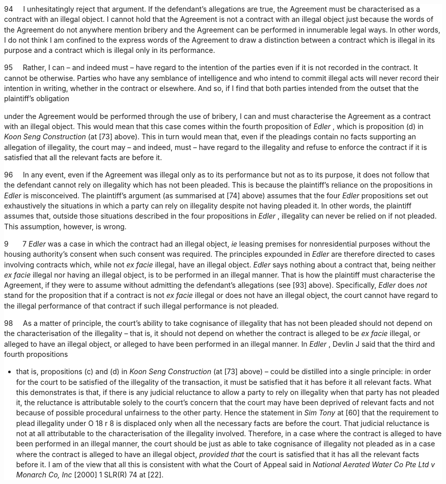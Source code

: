 94     I unhesitatingly reject that argument. If the defendant’s allegations are true, the Agreement must be characterised as a contract with an illegal object. I cannot hold that the Agreement is not a contract with an illegal object just because the words of the Agreement do not anywhere mention bribery and the Agreement can be performed in innumerable legal ways. In other words, I do not think I am confined to the express words of the Agreement to draw a distinction between a contract which is illegal in its purpose and a contract which is illegal only in its performance. 

95     Rather, I can – and indeed must – have regard to the intention of the parties even if it is not recorded in the contract. It cannot be otherwise. Parties who have any semblance of intelligence and who intend to commit illegal acts will never record their intention in writing, whether in the contract or elsewhere. And so, if I find that both parties intended from the outset that the plaintiff’s obligation 


under the Agreement would be performed through the use of bribery, I can and must characterise the Agreement as a contract with an illegal object. This would mean that this case comes within the fourth proposition of _Edler_ , which is proposition (d) in _Koon Seng Construction_ (at [73] above). This in turn would mean that, even if the pleadings contain no facts supporting an allegation of illegality, the court may – and indeed, must – have regard to the illegality and refuse to enforce the contract if it is satisfied that all the relevant facts are before it. 

96     In any event, even if the Agreement was illegal only as to its performance but not as to its purpose, it does not follow that the defendant cannot rely on illegality which has not been pleaded. This is because the plaintiff’s reliance on the propositions in _Edler_ is misconceived. The plaintiff’s argument (as summarised at [74] above) assumes that the four _Edler_ propositions set out exhaustively the situations in which a party can rely on illegality despite not having pleaded it. In other words, the plaintiff assumes that, outside those situations described in the four propositions in _Edler_ , illegality can never be relied on if not pleaded. This assumption, however, is wrong. 

9       7 _Edler_ was a case in which the contract had an illegal object, _ie_ leasing premises for nonresidential purposes without the housing authority’s consent when such consent was required. The principles expounded in _Edler_ are therefore directed to cases involving contracts which, while not _ex facie_ illegal, have an illegal object. _Edler_ says nothing about a contract that, being neither _ex facie_ illegal nor having an illegal object, is to be performed in an illegal manner. That is how the plaintiff must characterise the Agreement, if they were to assume without admitting the defendant’s allegations (see [93] above). Specifically, _Edler_ does _not_ stand for the proposition that if a contract is not _ex facie_ illegal or does not have an illegal object, the court cannot have regard to the illegal performance of that contract if such illegal performance is not pleaded. 

98     As a matter of principle, the court’s ability to take cognisance of illegality that has not been pleaded should not depend on the characterisation of the illegality – that is, it should not depend on whether the contract is alleged to be _ex facie_ illegal, or alleged to have an illegal object, or alleged to have been performed in an illegal manner. In _Edler_ , Devlin J said that the third and fourth propositions 

- that is, propositions (c) and (d) in _Koon Seng Construction_ (at [73] above) – could be distilled into a single principle: in order for the court to be satisfied of the illegality of the transaction, it must be satisfied that it has before it all relevant facts. What this demonstrates is that, if there is any judicial reluctance to allow a party to rely on illegality when that party has not pleaded it, the reluctance is attributable solely to the court’s concern that the court may have been deprived of relevant facts and not because of possible procedural unfairness to the other party. Hence the statement in _Sim Tony_ at [60] that the requirement to plead illegality under O 18 r 8 is displaced only when all the necessary facts are before the court. That judicial reluctance is not at all attributable to the characterisation of the illegality involved. Therefore, in a case where the contract is alleged to have been performed in an illegal manner, the court should be just as able to take cognisance of illegality not pleaded as in a case where the contract is alleged to have an illegal object, _provided that_ the court is satisfied that it has all the relevant facts before it. I am of the view that all this is consistent with what the Court of Appeal said in _National Aerated Water Co Pte Ltd v Monarch Co, Inc_ [2000] 1 SLR(R) 74 at [22]. 

